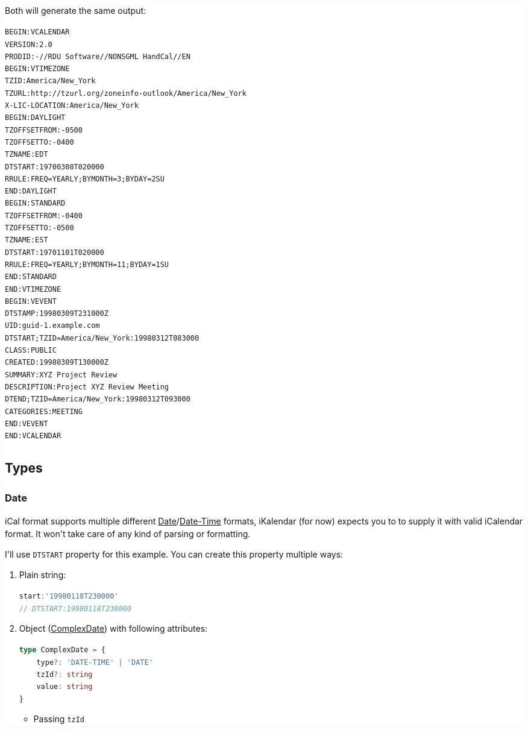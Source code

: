 Both will generate the same output:
```
BEGIN:VCALENDAR
VERSION:2.0
PRODID:-//RDU Software//NONSGML HandCal//EN
BEGIN:VTIMEZONE
TZID:America/New_York
TZURL:http://tzurl.org/zoneinfo-outlook/America/New_York
X-LIC-LOCATION:America/New_York
BEGIN:DAYLIGHT
TZOFFSETFROM:-0500
TZOFFSETTO:-0400
TZNAME:EDT
DTSTART:19700308T020000
RRULE:FREQ=YEARLY;BYMONTH=3;BYDAY=2SU
END:DAYLIGHT
BEGIN:STANDARD
TZOFFSETFROM:-0400
TZOFFSETTO:-0500
TZNAME:EST
DTSTART:19701101T020000
RRULE:FREQ=YEARLY;BYMONTH=11;BYDAY=1SU
END:STANDARD
END:VTIMEZONE
BEGIN:VEVENT
DTSTAMP:19980309T231000Z
UID:guid-1.example.com
DTSTART;TZID=America/New_York:19980312T083000
CLASS:PUBLIC
CREATED:19980309T130000Z
SUMMARY:XYZ Project Review
DESCRIPTION:Project XYZ Review Meeting
DTEND;TZID=America/New_York:19980312T093000
CATEGORIES:MEETING
END:VEVENT
END:VCALENDAR
```

## Types

### Date

iCal format supports multiple different [Date](https://tools.ietf.org/html/rfc5545#section-3.3.4)/[Date-Time](https://tools.ietf.org/html/rfc5545#section-3.3.5) formats, iKalendar (for now) expects you to to supply it with valid iCalendar format. It won't take care of any kind of parsing or formatting. 

I'll use `DTSTART` property for this example. You can create this property multiple ways:

1. Plain string:
    ```js
    start:'19980118T230000'
    // DTSTART:19980118T230000
    ```
2. Object ([ComplexDate](https://github.com/iammatis/iKalendar/blob/master/src/types/general.ts#L45)) with following attributes: 
    ```ts
    type ComplexDate = {
        type?: 'DATE-TIME' | 'DATE'
        tzId?: string
        value: string
    }
    ```
    * Passing `tzId`